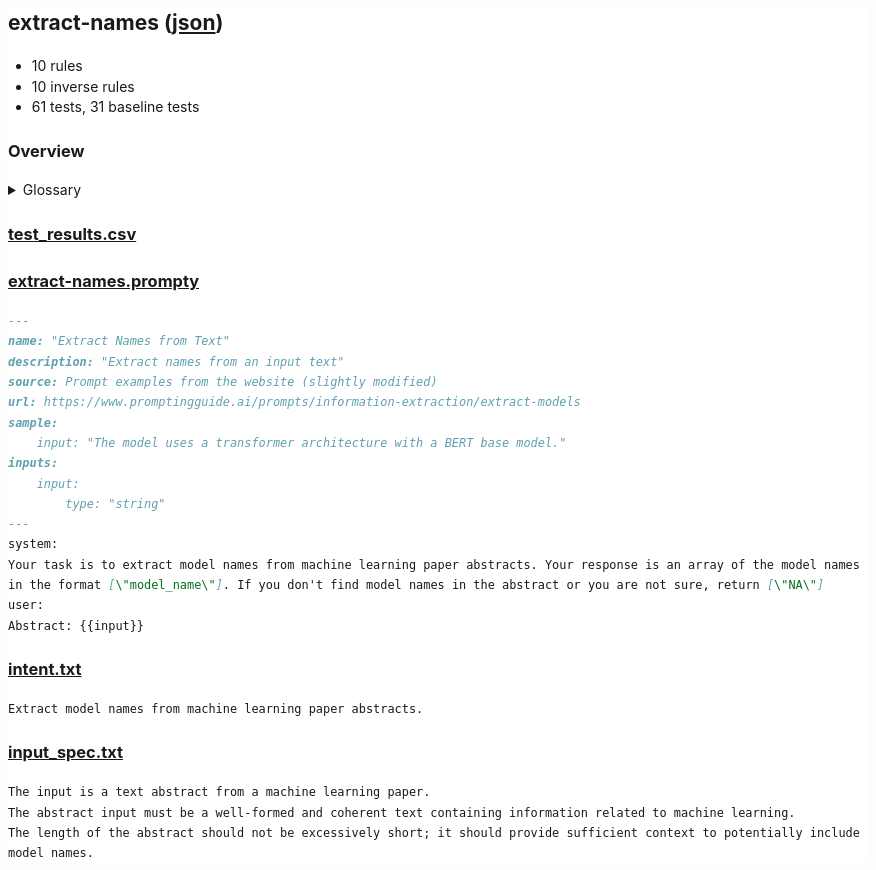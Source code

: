 ## extract-names ([json](./samples\prompt-guide\extract-names/report.json))

- 10 rules
- 10 inverse rules
- 61 tests, 31 baseline tests

### Overview

<details><summary>Glossary</summary></details>


### [test_results.csv](./test_results.csv)



### [extract-names.prompty](./extract-names.prompty)

`````md
---
name: "Extract Names from Text"
description: "Extract names from an input text"
source: Prompt examples from the website (slightly modified)
url: https://www.promptingguide.ai/prompts/information-extraction/extract-models
sample:
    input: "The model uses a transformer architecture with a BERT base model."
inputs:
    input:
        type: "string"
---
system:
Your task is to extract model names from machine learning paper abstracts. Your response is an array of the model names in the format [\"model_name\"]. If you don't find model names in the abstract or you are not sure, return [\"NA\"]
user:
Abstract: {{input}}
`````


### [intent.txt](./intent.txt)

`````txt
Extract model names from machine learning paper abstracts.
`````


### [input_spec.txt](./input_spec.txt)

`````txt
The input is a text abstract from a machine learning paper.  
The abstract input must be a well-formed and coherent text containing information related to machine learning.  
The length of the abstract should not be excessively short; it should provide sufficient context to potentially include model names.
`````

